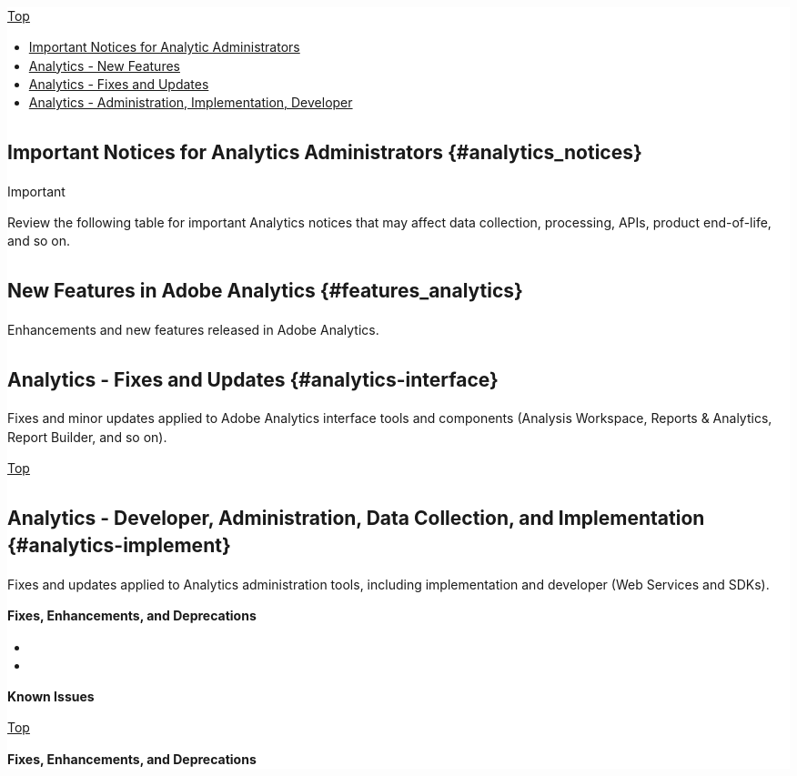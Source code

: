 
[Top](07192018.md#recipes)

* [Important Notices for Analytic Administrators](07192018.md#analytics/analytics_notices)
* [Analytics - New Features](07192018.md#analytics/features_analytics)
* [Analytics - Fixes and Updates](07192018.md#analytics/analytics-interface)
* [Analytics - Administration, Implementation, Developer](07192018.md#analytics/analytics-implement)
## Important Notices for Analytics Administrators {#analytics_notices}



>[!IMPORTANT]
>
>Review the following table for important Analytics notices that may affect data collection, processing, APIs, product end-of-life, and so on.



## New Features in Adobe Analytics {#features_analytics}

Enhancements and new features released in Adobe Analytics.




## Analytics - Fixes and Updates {#analytics-interface}

Fixes and minor updates applied to Adobe Analytics interface tools and components (Analysis Workspace, Reports &amp; Analytics, Report Builder, and so on).



[Top](07192018.md#recipes)

## Analytics - Developer, Administration, Data Collection, and 			 Implementation {#analytics-implement}

Fixes and updates applied to Analytics administration tools, including implementation and developer (Web Services and SDKs).









**Fixes, Enhancements, and Deprecations**

  *
  *
**Known Issues**

[Top](07192018.md#recipes)



**Fixes, Enhancements, and Deprecations**
